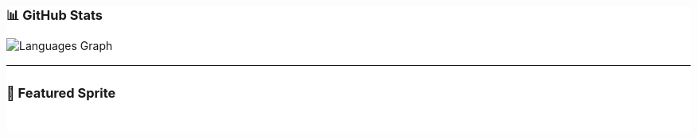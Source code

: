 
### 📊 GitHub Stats
<p align="left">
  <img src="https://github-readme-stats.vercel.app/api/top-langs?username=nottmonk&locale=en&layout=compact&theme=dracula&hide_border=false" height="150" alt="Languages Graph"/>
</p>

---

### 🐝 Featured Sprite
<p align="center">
  <img src="" />
</p>


